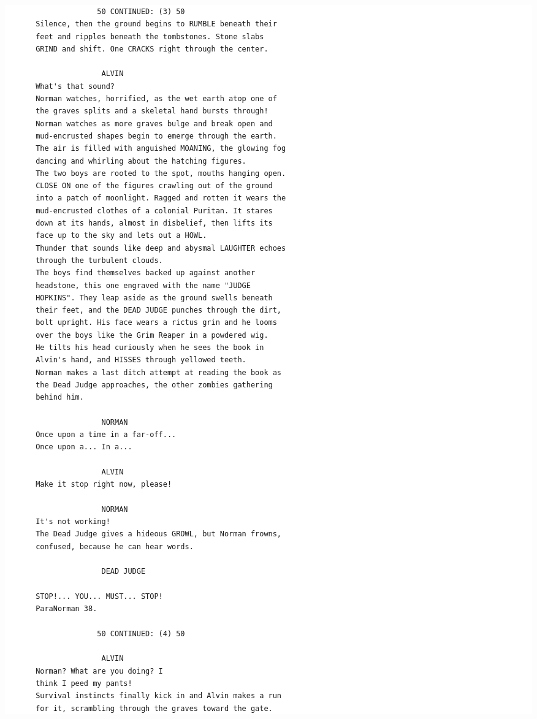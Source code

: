                          50 CONTINUED: (3) 50
           Silence, then the ground begins to RUMBLE beneath their
           feet and ripples beneath the tombstones. Stone slabs
           GRIND and shift. One CRACKS right through the center.

                          ALVIN
           What's that sound?
           Norman watches, horrified, as the wet earth atop one of
           the graves splits and a skeletal hand bursts through!
           Norman watches as more graves bulge and break open and
           mud-encrusted shapes begin to emerge through the earth.
           The air is filled with anguished MOANING, the glowing fog
           dancing and whirling about the hatching figures.
           The two boys are rooted to the spot, mouths hanging open.
           CLOSE ON one of the figures crawling out of the ground
           into a patch of moonlight. Ragged and rotten it wears the
           mud-encrusted clothes of a colonial Puritan. It stares
           down at its hands, almost in disbelief, then lifts its
           face up to the sky and lets out a HOWL.
           Thunder that sounds like deep and abysmal LAUGHTER echoes
           through the turbulent clouds.
           The boys find themselves backed up against another
           headstone, this one engraved with the name "JUDGE
           HOPKINS". They leap aside as the ground swells beneath
           their feet, and the DEAD JUDGE punches through the dirt,
           bolt upright. His face wears a rictus grin and he looms
           over the boys like the Grim Reaper in a powdered wig.
           He tilts his head curiously when he sees the book in
           Alvin's hand, and HISSES through yellowed teeth.
           Norman makes a last ditch attempt at reading the book as
           the Dead Judge approaches, the other zombies gathering
           behind him.

                          NORMAN
           Once upon a time in a far-off...
           Once upon a... In a...

                          ALVIN
           Make it stop right now, please!

                          NORMAN
           It's not working!
           The Dead Judge gives a hideous GROWL, but Norman frowns,
           confused, because he can hear words.

                          DEAD JUDGE

           STOP!... YOU... MUST... STOP!
           ParaNorman 38.

                         50 CONTINUED: (4) 50

                          ALVIN
           Norman? What are you doing? I
           think I peed my pants!
           Survival instincts finally kick in and Alvin makes a run
           for it, scrambling through the graves toward the gate.
